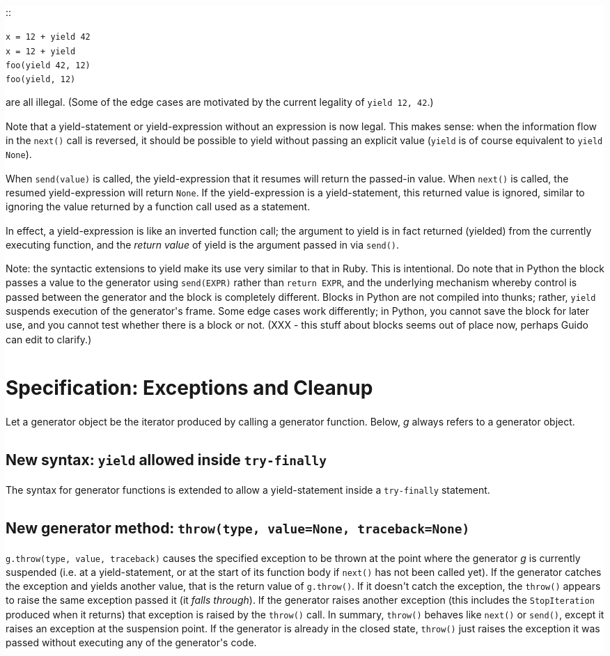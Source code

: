 ::

    x = 12 + yield 42
    x = 12 + yield
    foo(yield 42, 12)
    foo(yield, 12)

are all illegal. (Some of the edge cases are motivated by the current
legality of `yield 12, 42`.)

Note that a yield-statement or yield-expression without an expression is
now legal. This makes sense: when the information flow in the `next()`
call is reversed, it should be possible to yield without passing an
explicit value (`yield` is of course equivalent to `yield None`).

When `send(value)` is called, the yield-expression that it resumes will
return the passed-in value. When `next()` is called, the resumed
yield-expression will return `None`. If the yield-expression is a
yield-statement, this returned value is ignored, similar to ignoring the
value returned by a function call used as a statement.

In effect, a yield-expression is like an inverted function call; the
argument to yield is in fact returned (yielded) from the currently
executing function, and the *return value* of yield is the argument
passed in via `send()`.

Note: the syntactic extensions to yield make its use very similar to
that in Ruby. This is intentional. Do note that in Python the block
passes a value to the generator using `send(EXPR)` rather than
`return EXPR`, and the underlying mechanism whereby control is passed
between the generator and the block is completely different. Blocks in
Python are not compiled into thunks; rather, `yield` suspends execution
of the generator's frame. Some edge cases work differently; in Python,
you cannot save the block for later use, and you cannot test whether
there is a block or not. (XXX - this stuff about blocks seems out of
place now, perhaps Guido can edit to clarify.)

Specification: Exceptions and Cleanup
=====================================

Let a generator object be the iterator produced by calling a generator
function. Below, *g* always refers to a generator object.

New syntax: `yield` allowed inside `try-finally`
------------------------------------------------

The syntax for generator functions is extended to allow a
yield-statement inside a `try-finally` statement.

New generator method: `throw(type, value=None, traceback=None)`
---------------------------------------------------------------

`g.throw(type, value, traceback)` causes the specified exception to be
thrown at the point where the generator *g* is currently suspended
(i.e. at a yield-statement, or at the start of its function body if
`next()` has not been called yet). If the generator catches the
exception and yields another value, that is the return value of
`g.throw()`. If it doesn't catch the exception, the `throw()` appears to
raise the same exception passed it (it *falls through*). If the
generator raises another exception (this includes the `StopIteration`
produced when it returns) that exception is raised by the `throw()`
call. In summary, `throw()` behaves like `next()` or `send()`, except it
raises an exception at the suspension point. If the generator is already
in the closed state, `throw()` just raises the exception it was passed
without executing any of the generator's code.
